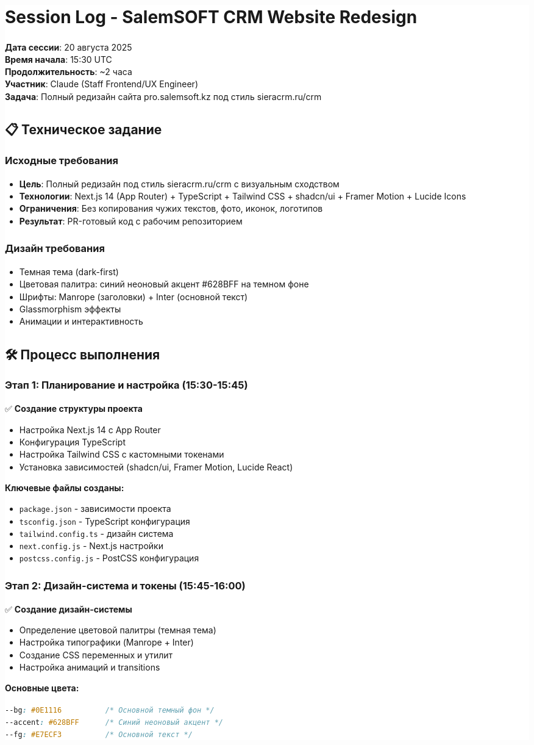 # Session Log - SalemSOFT CRM Website Redesign

**Дата сессии**: 20 августа 2025  
**Время начала**: 15:30 UTC  
**Продолжительность**: ~2 часа  
**Участник**: Claude (Staff Frontend/UX Engineer)  
**Задача**: Полный редизайн сайта pro.salemsoft.kz под стиль sieracrm.ru/crm  

## 📋 Техническое задание

### Исходные требования
- **Цель**: Полный редизайн под стиль sieracrm.ru/crm с визуальным сходством
- **Технологии**: Next.js 14 (App Router) + TypeScript + Tailwind CSS + shadcn/ui + Framer Motion + Lucide Icons
- **Ограничения**: Без копирования чужих текстов, фото, иконок, логотипов
- **Результат**: PR-готовый код с рабочим репозиторием

### Дизайн требования
- Темная тема (dark-first)
- Цветовая палитра: синий неоновый акцент #628BFF на темном фоне
- Шрифты: Manrope (заголовки) + Inter (основной текст)
- Glassmorphism эффекты
- Анимации и интерактивность

## 🛠 Процесс выполнения

### Этап 1: Планирование и настройка (15:30-15:45)
✅ **Создание структуры проекта**
- Настройка Next.js 14 с App Router
- Конфигурация TypeScript
- Настройка Tailwind CSS с кастомными токенами
- Установка зависимостей (shadcn/ui, Framer Motion, Lucide React)

**Ключевые файлы созданы:**
- `package.json` - зависимости проекта
- `tsconfig.json` - TypeScript конфигурация
- `tailwind.config.ts` - дизайн система
- `next.config.js` - Next.js настройки
- `postcss.config.js` - PostCSS конфигурация

### Этап 2: Дизайн-система и токены (15:45-16:00)
✅ **Создание дизайн-системы**
- Определение цветовой палитры (темная тема)
- Настройка типографики (Manrope + Inter)
- Создание CSS переменных и утилит
- Настройка анимаций и transitions

**Основные цвета:**
```css
--bg: #0E1116          /* Основной темный фон */
--accent: #628BFF      /* Синий неоновый акцент */
--fg: #E7ECF3          /* Основной текст */
```
